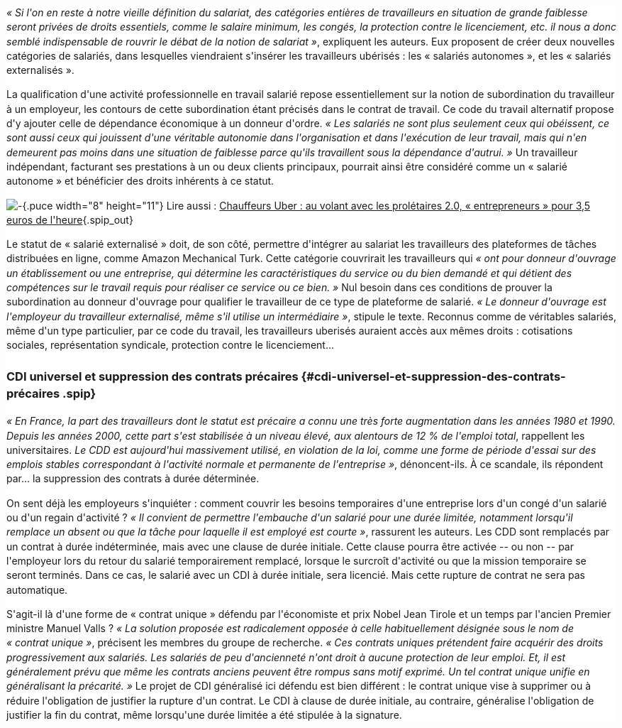 *« Si l'on en reste à notre vieille définition du salariat, des catégories entières de travailleurs en situation de grande faiblesse seront privées de droits essentiels, comme le salaire minimum, les congés, la protection contre le licenciement, etc. il nous a donc semblé indispensable de rouvrir le débat de la notion de salariat »*, expliquent les auteurs. Eux proposent de créer deux nouvelles catégories de salariés, dans lesquelles viendraient s'insérer les travailleurs ubérisés : les « salariés autonomes », et les « salariés externalisés ».

La qualification d'une activité professionnelle en travail salarié repose essentiellement sur la notion de subordination du travailleur à un employeur, les contours de cette subordination étant précisés dans le contrat de travail. Ce code du travail alternatif propose d'y ajouter celle de dépendance économique à un donneur d'ordre. *« Les salariés ne sont plus seulement ceux qui obéissent, ce sont aussi ceux qui jouissent d'une véritable autonomie dans l'organisation et dans l'exécution de leur travail, mais qui n'en demeurent pas moins dans une situation de faiblesse parce qu'ils travaillent sous la dépendance d'autrui. »* Un travailleur indépendant, facturant ses prestations à un ou deux clients principaux, pourrait ainsi être considéré comme un « salarié autonome » et bénéficier des droits inhérents à ce statut.

![-](squelettes-dist/puce.gif){.puce width="8" height="11"} Lire aussi : [Chauffeurs Uber : au volant avec les prolétaires 2.0, « entrepreneurs » pour 3,5 euros de l'heure](http://www.bastamag.net/Chauffeurs-Uber-au-volant-avec-les-proletaires-2-0-entrepreneurs-pour-3-5-euros){.spip_out}

Le statut de « salarié externalisé » doit, de son côté, permettre d'intégrer au salariat les travailleurs des plateformes de tâches distribuées en ligne, comme Amazon Mechanical Turk. Cette catégorie couvrirait les travailleurs qui *« ont pour donneur d'ouvrage un établissement ou une entreprise, qui détermine les caractéristiques du service ou du bien demandé et qui détient des compétences sur le travail requis pour réaliser ce service ou ce bien. »* Nul besoin dans ces conditions de prouver la subordination au donneur d'ouvrage pour qualifier le travailleur de ce type de plateforme de salarié. *« Le donneur d'ouvrage est l'employeur du travailleur externalisé, même s'il utilise un intermédiaire »*, stipule le texte. Reconnus comme de véritables salariés, même d'un type particulier, par ce code du travail, les travailleurs uberisés auraient accès aux mêmes droits : cotisations sociales, représentation syndicale, protection contre le licenciement...

### CDI universel et suppression des contrats précaires {#cdi-universel-et-suppression-des-contrats-précaires .spip}

*« En France, la part des travailleurs dont le statut est précaire a connu une très forte augmentation dans les années 1980 et 1990. Depuis les années 2000, cette part s'est stabilisée à un niveau élevé, aux alentours de 12 % de l'emploi total*, rappellent les universitaires. *Le CDD est aujourd'hui massivement utilisé, en violation de la loi, comme une forme de période d'essai sur des emplois stables correspondant à l'activité normale et permanente de l'entreprise »*, dénoncent-ils. À ce scandale, ils répondent par... la suppression des contrats à durée déterminée.

On sent déjà les employeurs s'inquiéter : comment couvrir les besoins temporaires d'une entreprise lors d'un congé d'un salarié ou d'un regain d'activité ? *« Il convient de permettre l'embauche d'un salarié pour une durée limitée, notamment lorsqu'il remplace un absent ou que la tâche pour laquelle il est employé est courte »*, rassurent les auteurs. Les CDD sont remplacés par un contrat à durée indéterminée, mais avec une clause de durée initiale. Cette clause pourra être activée -- ou non -- par l'employeur lors du retour du salarié temporairement remplacé, lorsque le surcroît d'activité ou que la mission temporaire se seront terminés. Dans ce cas, le salarié avec un CDI à durée initiale, sera licencié. Mais cette rupture de contrat ne sera pas automatique.

S'agit-il là d'une forme de « contrat unique » défendu par l'économiste et prix Nobel Jean Tirole et un temps par l'ancien Premier ministre Manuel Valls ? *« La solution proposée est radicalement opposée à celle habituellement désignée sous le nom de « contrat unique »*, précisent les membres du groupe de recherche. *« Ces contrats uniques prétendent faire acquérir des droits progressivement aux salariés. Les salariés de peu d'ancienneté n'ont droit à aucune protection de leur emploi. Et, il est généralement prévu que même les contrats anciens peuvent être rompus sans motif exprimé. Un tel contrat unique unifie en généralisant la précarité. »* Le projet de CDI généralisé ici défendu est bien différent : le contrat unique vise à supprimer ou à réduire l'obligation de justifier la rupture d'un contrat. Le CDI à clause de durée initiale, au contraire, généralise l'obligation de justifier la fin du contrat, même lorsqu'une durée limitée a été stipulée à la signature.
